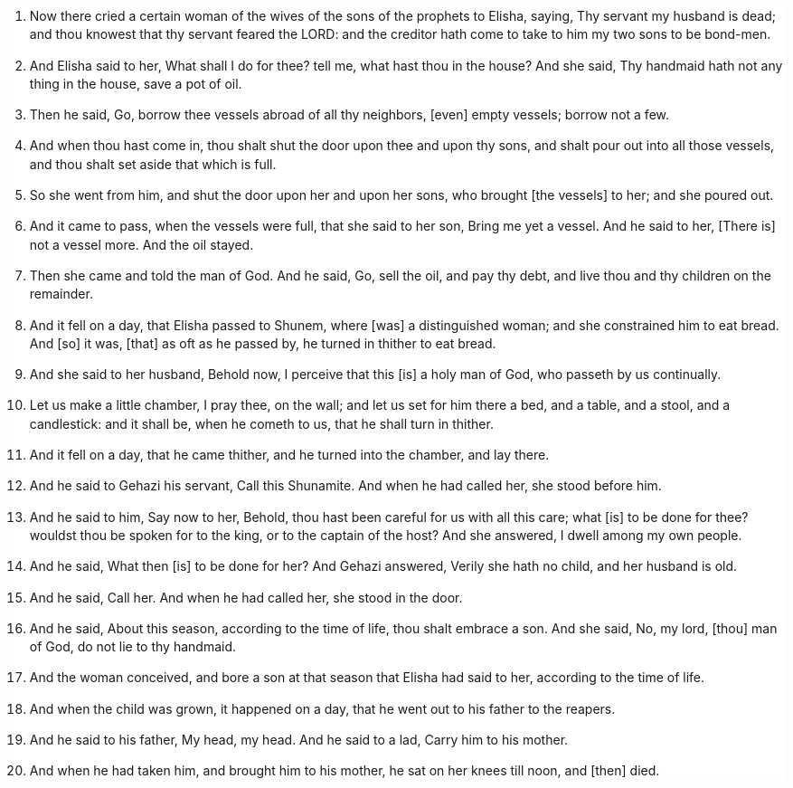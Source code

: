 1. Now there cried a certain woman of the wives of the sons of the prophets to Elisha, saying, Thy servant my husband is dead; and thou knowest that thy servant feared the LORD: and the creditor hath come to take to him my two sons to be bond-men.

2. And Elisha said to her, What shall I do for thee? tell me, what hast thou in the house? And she said, Thy handmaid hath not any thing in the house, save a pot of oil.

3. Then he said, Go, borrow thee vessels abroad of all thy neighbors, [even] empty vessels; borrow not a few.

4. And when thou hast come in, thou shalt shut the door upon thee and upon thy sons, and shalt pour out into all those vessels, and thou shalt set aside that which is full.

5. So she went from him, and shut the door upon her and upon her sons, who brought [the vessels] to her; and she poured out.

6. And it came to pass, when the vessels were full, that she said to her son, Bring me yet a vessel. And he said to her, [There is] not a vessel more. And the oil stayed.

7. Then she came and told the man of God. And he said, Go, sell the oil, and pay thy debt, and live thou and thy children on the remainder.

8. And it fell on a day, that Elisha passed to Shunem, where [was] a distinguished woman; and she constrained him to eat bread. And [so] it was, [that] as oft as he passed by, he turned in thither to eat bread.

9. And she said to her husband, Behold now, I perceive that this [is] a holy man of God, who passeth by us continually.

10. Let us make a little chamber, I pray thee, on the wall; and let us set for him there a bed, and a table, and a stool, and a candlestick: and it shall be, when he cometh to us, that he shall turn in thither.

11. And it fell on a day, that he came thither, and he turned into the chamber, and lay there.

12. And he said to Gehazi his servant, Call this Shunamite. And when he had called her, she stood before him.

13. And he said to him, Say now to her, Behold, thou hast been careful for us with all this care; what [is] to be done for thee? wouldst thou be spoken for to the king, or to the captain of the host? And she answered, I dwell among my own people.

14. And he said, What then [is] to be done for her? And Gehazi answered, Verily she hath no child, and her husband is old.

15. And he said, Call her. And when he had called her, she stood in the door.

16. And he said, About this season, according to the time of life, thou shalt embrace a son. And she said, No, my lord, [thou] man of God, do not lie to thy handmaid.

17. And the woman conceived, and bore a son at that season that Elisha had said to her, according to the time of life.

18. And when the child was grown, it happened on a day, that he went out to his father to the reapers.

19. And he said to his father, My head, my head. And he said to a lad, Carry him to his mother.

20. And when he had taken him, and brought him to his mother, he sat on her knees till noon, and [then] died.

